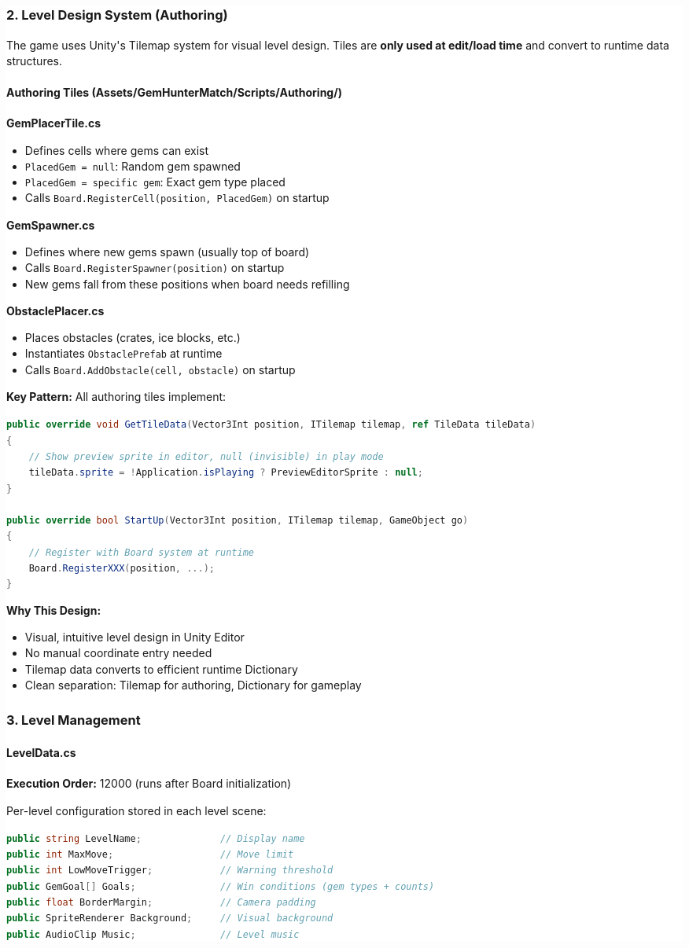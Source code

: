 ### 2. Level Design System (Authoring)

The game uses Unity's Tilemap system for visual level design. Tiles are **only used at edit/load time** and convert to runtime data structures.

#### Authoring Tiles (Assets/GemHunterMatch/Scripts/Authoring/)

**GemPlacerTile.cs**
- Defines cells where gems can exist
- `PlacedGem = null`: Random gem spawned
- `PlacedGem = specific gem`: Exact gem type placed
- Calls `Board.RegisterCell(position, PlacedGem)` on startup

**GemSpawner.cs**
- Defines where new gems spawn (usually top of board)
- Calls `Board.RegisterSpawner(position)` on startup
- New gems fall from these positions when board needs refilling

**ObstaclePlacer.cs**
- Places obstacles (crates, ice blocks, etc.)
- Instantiates `ObstaclePrefab` at runtime
- Calls `Board.AddObstacle(cell, obstacle)` on startup

**Key Pattern:** All authoring tiles implement:
```csharp
public override void GetTileData(Vector3Int position, ITilemap tilemap, ref TileData tileData)
{
    // Show preview sprite in editor, null (invisible) in play mode
    tileData.sprite = !Application.isPlaying ? PreviewEditorSprite : null;
}

public override bool StartUp(Vector3Int position, ITilemap tilemap, GameObject go)
{
    // Register with Board system at runtime
    Board.RegisterXXX(position, ...);
}
```

**Why This Design:**
- Visual, intuitive level design in Unity Editor
- No manual coordinate entry needed
- Tilemap data converts to efficient runtime Dictionary
- Clean separation: Tilemap for authoring, Dictionary for gameplay

### 3. Level Management

#### LevelData.cs
**Execution Order:** 12000 (runs after Board initialization)

Per-level configuration stored in each level scene:
```csharp
public string LevelName;              // Display name
public int MaxMove;                   // Move limit
public int LowMoveTrigger;            // Warning threshold
public GemGoal[] Goals;               // Win conditions (gem types + counts)
public float BorderMargin;            // Camera padding
public SpriteRenderer Background;     // Visual background
public AudioClip Music;               // Level music
```
